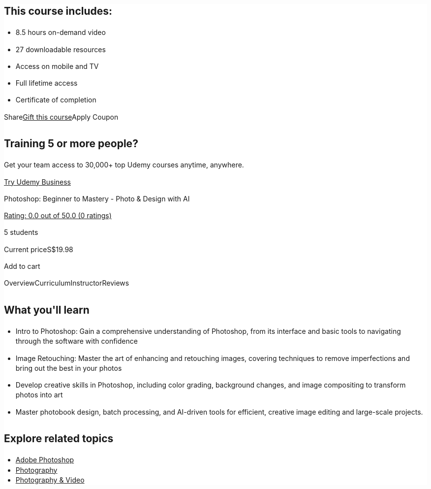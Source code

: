 ## This course includes:

-   8.5 hours on-demand video
    
-   27 downloadable resources
    
-   Access on mobile and TV
    
-   Full lifetime access
    
-   Certificate of completion
    

Share[Gift this course](https://www.udemy.com/join/signup-popup/?locale=en_US&response_type=html&return_link=https%3A%2F%2Fwww.udemy.com%2Fcourse%2Fphotoshop-beginner-to-mastery-photo-design-with-ai%2F%3FcouponCode%3DMT251006G1&source=course_landing_page&ref=&next=%2Fgift%2Fphotoshop-beginner-to-mastery-photo-design-with-ai%2F%3FcouponCode%3DMT251006G1)Apply Coupon

## Training 5 or more people?

Get your team access to 30,000+ top Udemy courses anytime, anywhere.

[Try Udemy Business](/udemy-business/?locale=en_US&path=request-demo-mx%2F&ref=marketplace_control_photography-and-video&utm_campaign=mx-hooks&utm_content=clp&utm_medium=referral&utm_source=marketplace&utm_term=)

Photoshop: Beginner to Mastery - Photo & Design with AI

[Rating: 0.0 out of 50.0 (0 ratings)](#reviews)

5 students

Current priceS$19.98

Add to cart

OverviewCurriculumInstructorReviews

## What you'll learn

-   Intro to Photoshop: Gain a comprehensive understanding of Photoshop, from its interface and basic tools to navigating through the software with confidence
    
-   Image Retouching: Master the art of enhancing and retouching images, covering techniques to remove imperfections and bring out the best in your photos
    
-   Develop creative skills in Photoshop, including color grading, background changes, and image compositing to transform photos into art
    
-   Master photobook design, batch processing, and AI-driven tools for efficient, creative image editing and large-scale projects.
    

## Explore related topics

-   [Adobe Photoshop](/topic/photoshop/)
-   [Photography](/courses/photography-and-video/photography-fundamentals/)
-   [Photography & Video](/courses/photography-and-video/)
